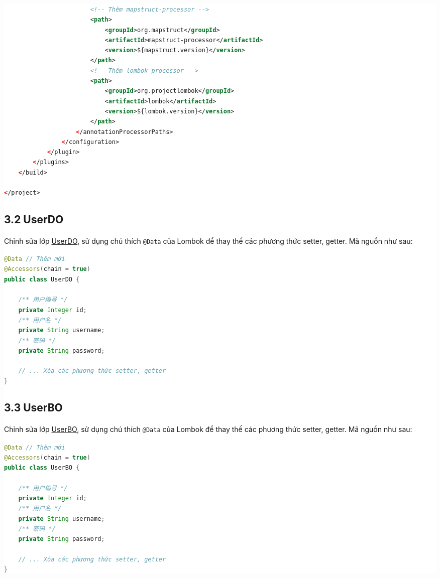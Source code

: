 ```xml
                        <!-- Thêm mapstruct-processor -->  
                        <path>  
                            <groupId>org.mapstruct</groupId>  
                            <artifactId>mapstruct-processor</artifactId>  
                            <version>${mapstruct.version}</version>  
                        </path>  
                        <!-- Thêm lombok-processor -->  
                        <path>  
                            <groupId>org.projectlombok</groupId>  
                            <artifactId>lombok</artifactId>  
                            <version>${lombok.version}</version>  
                        </path>  
                    </annotationProcessorPaths>  
                </configuration>  
            </plugin>  
        </plugins>  
    </build>  
  
</project>  
```

## 3.2 UserDO

Chỉnh sửa lớp [UserDO](https://github.com/YunaiV/SpringBoot-Labs/blob/master/lab-55/lab-55-mapstruct-demo-lombok/src/main/java/cn/iocoder/springboot/lab55/mapstructdemo/dataobject/UserDO.java), sử dụng chú thích `@Data` của Lombok để thay thế các phương thức setter, getter. Mã nguồn như sau:

```java
@Data // Thêm mới
@Accessors(chain = true)
public class UserDO {

    /** 用户编号 */
    private Integer id;
    /** 用户名 */
    private String username;
    /** 密码 */
    private String password;

    // ... Xóa các phương thức setter, getter
}
```

## 3.3 UserBO

Chỉnh sửa lớp [UserBO](https://github.com/YunaiV/SpringBoot-Labs/blob/master/lab-55/lab-55-mapstruct-demo-lombok/src/main/java/cn/iocoder/springboot/lab55/mapstructdemo/bo/UserBO.java), sử dụng chú thích `@Data` của Lombok để thay thế các phương thức setter, getter. Mã nguồn như sau:

```java
@Data // Thêm mới
@Accessors(chain = true)
public class UserBO {

    /** 用户编号 */
    private Integer id;
    /** 用户名 */
    private String username;
    /** 密码 */
    private String password;

    // ... Xóa các phương thức setter, getter
}
```
